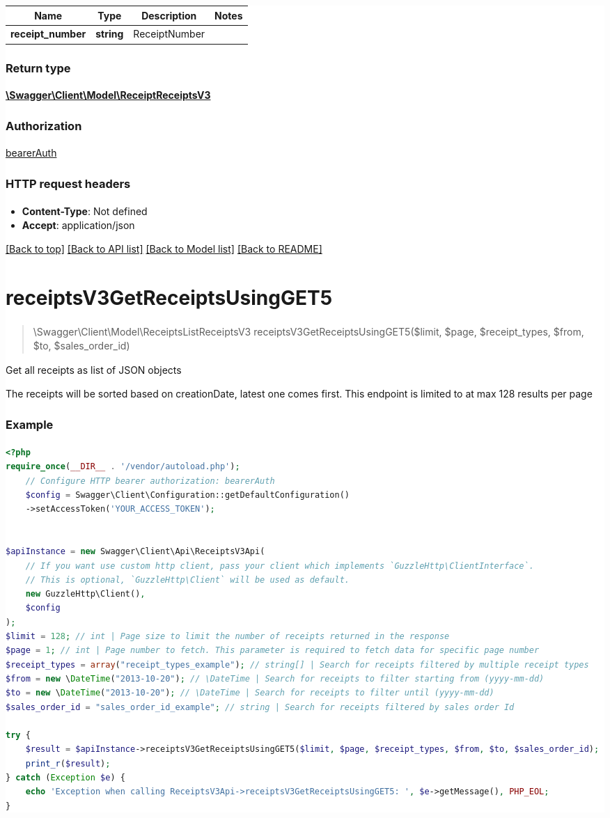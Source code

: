 Name | Type | Description  | Notes
------------- | ------------- | ------------- | -------------
 **receipt_number** | **string**| ReceiptNumber |

### Return type

[**\Swagger\Client\Model\ReceiptReceiptsV3**](../Model/ReceiptReceiptsV3.md)

### Authorization

[bearerAuth](../../README.md#bearerAuth)

### HTTP request headers

 - **Content-Type**: Not defined
 - **Accept**: application/json

[[Back to top]](#) [[Back to API list]](../../README.md#documentation-for-api-endpoints) [[Back to Model list]](../../README.md#documentation-for-models) [[Back to README]](../../README.md)

# **receiptsV3GetReceiptsUsingGET5**
> \Swagger\Client\Model\ReceiptsListReceiptsV3 receiptsV3GetReceiptsUsingGET5($limit, $page, $receipt_types, $from, $to, $sales_order_id)

Get all receipts as list of JSON objects

The receipts will be sorted based on creationDate, latest one comes first. This endpoint is limited to at max 128 results per page

### Example
```php
<?php
require_once(__DIR__ . '/vendor/autoload.php');
    // Configure HTTP bearer authorization: bearerAuth
    $config = Swagger\Client\Configuration::getDefaultConfiguration()
    ->setAccessToken('YOUR_ACCESS_TOKEN');


$apiInstance = new Swagger\Client\Api\ReceiptsV3Api(
    // If you want use custom http client, pass your client which implements `GuzzleHttp\ClientInterface`.
    // This is optional, `GuzzleHttp\Client` will be used as default.
    new GuzzleHttp\Client(),
    $config
);
$limit = 128; // int | Page size to limit the number of receipts returned in the response
$page = 1; // int | Page number to fetch. This parameter is required to fetch data for specific page number
$receipt_types = array("receipt_types_example"); // string[] | Search for receipts filtered by multiple receipt types
$from = new \DateTime("2013-10-20"); // \DateTime | Search for receipts to filter starting from (yyyy-mm-dd)
$to = new \DateTime("2013-10-20"); // \DateTime | Search for receipts to filter until (yyyy-mm-dd)
$sales_order_id = "sales_order_id_example"; // string | Search for receipts filtered by sales order Id

try {
    $result = $apiInstance->receiptsV3GetReceiptsUsingGET5($limit, $page, $receipt_types, $from, $to, $sales_order_id);
    print_r($result);
} catch (Exception $e) {
    echo 'Exception when calling ReceiptsV3Api->receiptsV3GetReceiptsUsingGET5: ', $e->getMessage(), PHP_EOL;
}
```